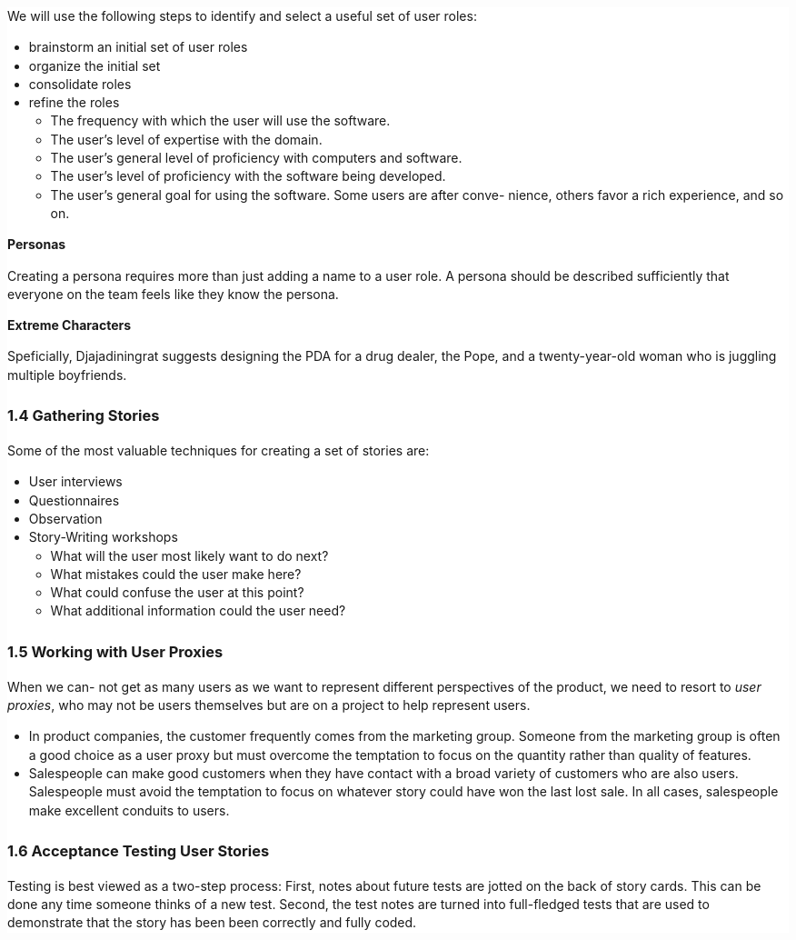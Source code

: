 We will use the following steps to identify and select a useful set of user roles:

- brainstorm an initial set of user roles
- organize the initial set
- consolidate roles
- refine the roles
  - The frequency with which the user will use the software.
  - The user’s level of expertise with the domain.
  - The user’s general level of proficiency with computers and software.
  - The user’s level of proficiency with the software being developed.
  - The user’s general goal for using the software. Some users are after conve- nience, others favor a rich experience, and so on.

**Personas**

Creating a persona requires more than just adding a name to a user role. A persona should be described sufficiently that everyone on the team feels like they know the persona. 

**Extreme Characters**

Speficially, Djajadiningrat suggests designing the PDA for a drug dealer, the Pope, and a twenty-year-old woman who is juggling multiple boyfriends.



### 1.4 Gathering Stories

Some of the most valuable techniques for creating a set of stories are:

- User interviews
- Questionnaires
- Observation
- Story-Writing workshops
  - What will the user most likely want to do next?
  -  What mistakes could the user make here?
  -  What could confuse the user at this point?
  -  What additional information could the user need?



### 1.5 Working with User Proxies

When we can- not get as many users as we want to represent different perspectives of the product, we need to resort to *user proxies*, who may not be users themselves but are on a project to help represent users.

- In product companies, the customer frequently comes from the marketing group. Someone from the marketing group is often a good choice as a user proxy but must overcome the temptation to focus on the quantity rather than quality of features.
- Salespeople can make good customers when they have contact with a broad variety of customers who are also users. Salespeople must avoid the temptation to focus on whatever story could have won the last lost sale. In all cases, salespeople make excellent conduits to users.

### 1.6 Acceptance Testing User Stories

Testing is best viewed as a two-step process: First, notes about future tests are jotted on the back of story cards. This can be done any time someone thinks of a new test. Second, the test notes are turned into full-fledged tests that are used to demonstrate that the story has been been correctly and fully coded.
